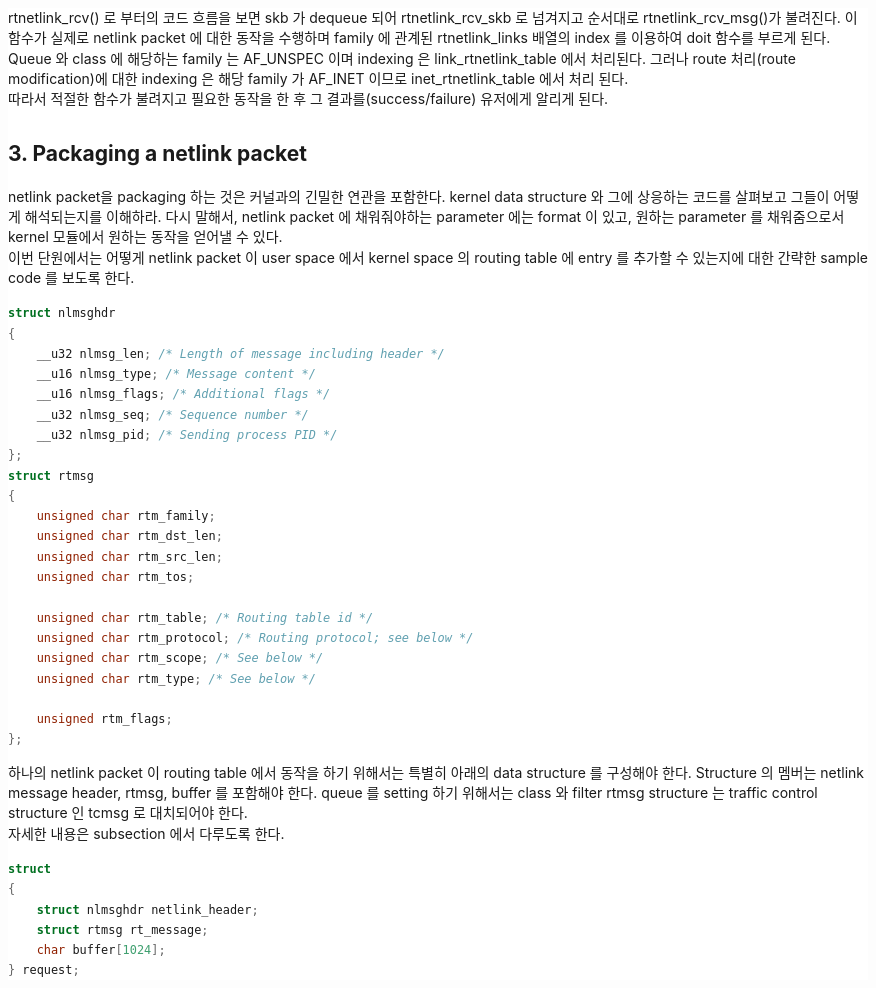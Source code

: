 rtnetlink_rcv() 로 부터의 코드 흐름을 보면 skb 가 dequeue 되어 rtnetlink_rcv_skb 로 넘겨지고 순서대로 rtnetlink_rcv_msg()가 불려진다. 이 함수가 실제로 netlink packet 에 대한 동작을 수행하며 family 에 관계된 rtnetlink_links 배열의 index 를 이용하여 doit 함수를 부르게 된다. Queue 와 class 에 해당하는 family 는 AF_UNSPEC 이며 indexing 은 link_rtnetlink_table 에서 처리된다. 그러나 route 처리(route modification)에 대한 indexing 은 해당 family 가 AF_INET 이므로 inet_rtnetlink_table 에서 처리 된다.  
따라서 적절한 함수가 불려지고 필요한 동작을 한 후 그 결과를(success/failure) 유저에게 알리게 된다.  

## 3. Packaging a netlink packet

netlink packet을 packaging 하는 것은 커널과의 긴밀한 연관을 포함한다. kernel data structure 와 그에 상응하는 코드를 살펴보고 그들이 어떻게 해석되는지를 이해하라. 다시 말해서, netlink packet 에 채워줘야하는 parameter 에는 format 이 있고, 원하는 parameter 를 채워줌으로서 kernel 모듈에서 원하는 동작을 얻어낼 수 있다.  
이번 단원에서는 어떻게 netlink packet 이 user space 에서 kernel space 의 routing table 에 entry 를 추가할 수 있는지에 대한 간략한 sample code 를 보도록 한다.  

```c
struct nlmsghdr
{
    __u32 nlmsg_len; /* Length of message including header */
    __u16 nlmsg_type; /* Message content */
    __u16 nlmsg_flags; /* Additional flags */
    __u32 nlmsg_seq; /* Sequence number */
    __u32 nlmsg_pid; /* Sending process PID */
};
struct rtmsg
{
    unsigned char rtm_family;
    unsigned char rtm_dst_len;
    unsigned char rtm_src_len;
    unsigned char rtm_tos;

    unsigned char rtm_table; /* Routing table id */
    unsigned char rtm_protocol; /* Routing protocol; see below */
    unsigned char rtm_scope; /* See below */
    unsigned char rtm_type; /* See below */

    unsigned rtm_flags;
};
```

하나의 netlink packet 이 routing table 에서 동작을 하기 위해서는 특별히 아래의 data structure 를 구성해야 한다. Structure 의 멤버는 netlink message header, rtmsg, buffer 를 포함해야 한다. queue 를 setting 하기 위해서는 class 와 filter rtmsg structure 는 traffic control structure 인 tcmsg 로 대치되어야 한다.  
자세한 내용은 subsection 에서 다루도록 한다.  

```c
struct
{
    struct nlmsghdr netlink_header;
    struct rtmsg rt_message;
    char buffer[1024];
} request;
```
